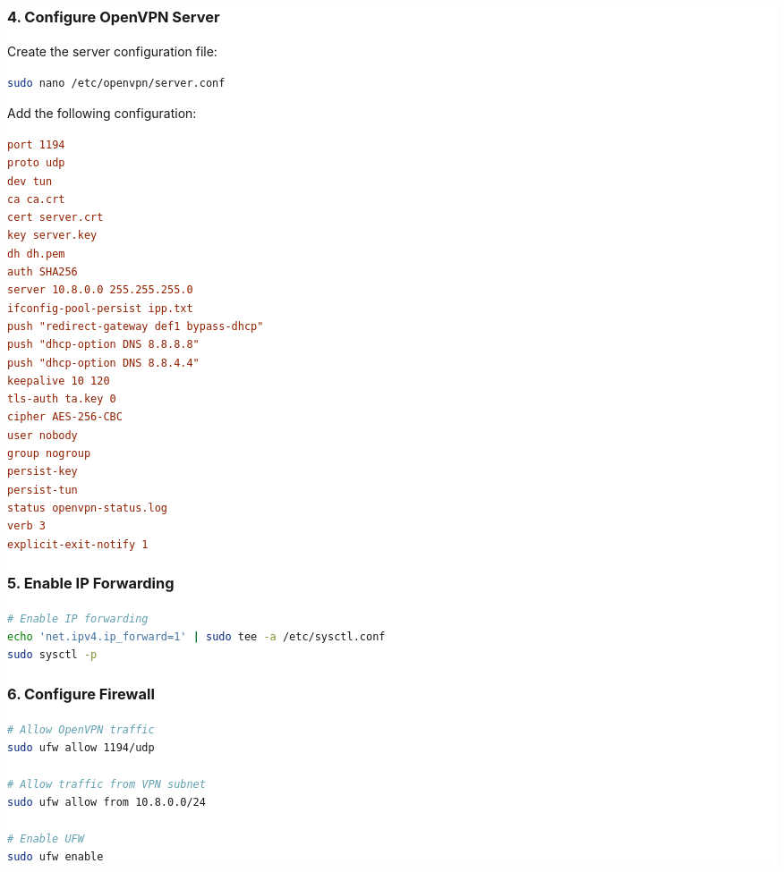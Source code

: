 ### 4. Configure OpenVPN Server
Create the server configuration file:

```bash
sudo nano /etc/openvpn/server.conf
```

Add the following configuration:

```conf
port 1194
proto udp
dev tun
ca ca.crt
cert server.crt
key server.key
dh dh.pem
auth SHA256
server 10.8.0.0 255.255.255.0
ifconfig-pool-persist ipp.txt
push "redirect-gateway def1 bypass-dhcp"
push "dhcp-option DNS 8.8.8.8"
push "dhcp-option DNS 8.8.4.4"
keepalive 10 120
tls-auth ta.key 0
cipher AES-256-CBC
user nobody
group nogroup
persist-key
persist-tun
status openvpn-status.log
verb 3
explicit-exit-notify 1
```

### 5. Enable IP Forwarding
```bash
# Enable IP forwarding
echo 'net.ipv4.ip_forward=1' | sudo tee -a /etc/sysctl.conf
sudo sysctl -p
```

### 6. Configure Firewall
```bash
# Allow OpenVPN traffic
sudo ufw allow 1194/udp

# Allow traffic from VPN subnet
sudo ufw allow from 10.8.0.0/24

# Enable UFW
sudo ufw enable
```
